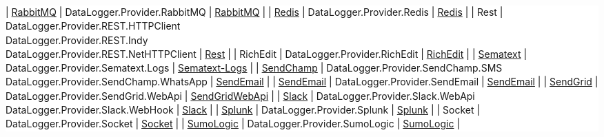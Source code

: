 | [RabbitMQ](https://github.com/danieleteti/delphistompclient)     | DataLogger.Provider.RabbitMQ                                                                                       | [RabbitMQ](https://github.com/dliocode/datalogger/tree/main/Samples/RabbitMQ)                                                                                                                                                                                                                                   |
| [Redis](https://github.com/danieleteti/delphiredisclient)        | DataLogger.Provider.Redis                                                                                          | [Redis](https://github.com/dliocode/datalogger/tree/main/Samples/Redis)                                                                                                                                                                                                                                         |
| Rest                                                             | DataLogger.Provider.REST.HTTPClient<br />DataLogger.Provider.REST.Indy<br />DataLogger.Provider.REST.NetHTTPClient | [Rest](https://github.com/dliocode/datalogger/tree/main/Samples/REST)                                                                                                                                                                                                                                           |
| RichEdit                                                         | DataLogger.Provider.RichEdit                                                                                       | [RichEdit](https://github.com/dliocode/datalogger/tree/main/Samples/RichEdit)                                                                                                                                                                                                                                   |
| [Sematext](https://sematext.com/)                                | DataLogger.Provider.Sematext.Logs                                                                                  | [Sematext-Logs](https://github.com/dliocode/datalogger/tree/main/Samples/Sematext-Logs)                                                                                                                                                                                                                         |
| [SendChamp](https://www.sendchamp.com/)                          | DataLogger.Provider.SendChamp.SMS<br />DataLogger.Provider.SendChamp.WhatsApp                                      | [SendEmail](https://github.com/dliocode/datalogger/tree/main/Samples/SendChamp)                                                                                                                                                                                                                                 |
| [SendEmail](https://github.com/dliocode/sendemail)               | DataLogger.Provider.SendEmail                                                                                      | [SendEmail](https://github.com/dliocode/datalogger/tree/main/Samples/SendEmail)                                                                                                                                                                                                                                 |
| [SendGrid](https://sendgrid.com/)                                | DataLogger.Provider.SendGrid.WebApi                                                                                | [SendGridWebApi](https://github.com/dliocode/datalogger/tree/main/Samples/SendGrid-WebApi)                                                                                                                                                                                                                      |
| [Slack](https://slack.com/)                                      | DataLogger.Provider.Slack.WebApi<br />DataLogger.Provider.Slack.WebHook                                            | [Slack](https://github.com/dliocode/datalogger/tree/main/Samples/Slack)                                                                                                                                                                                                                                         |
| [Splunk](https://www.splunk.com/)                                | DataLogger.Provider.Splunk                                                                                         | [Splunk](https://github.com/dliocode/datalogger/tree/main/Samples/Splunk)                                                                                                                                                                                                                                       |
| Socket                                                           | DataLogger.Provider.Socket                                                                                         | [Socket](https://github.com/dliocode/datalogger/tree/main/Samples/Socket)                                                                                                                                                                                                                                       |
| [SumoLogic](https://www.sumologic.com/)                          | DataLogger.Provider.SumoLogic                                                                                      | [SumoLogic](https://github.com/dliocode/datalogger/tree/main/Samples/SumoLogic)                                                                                                                                                                                                                                 |